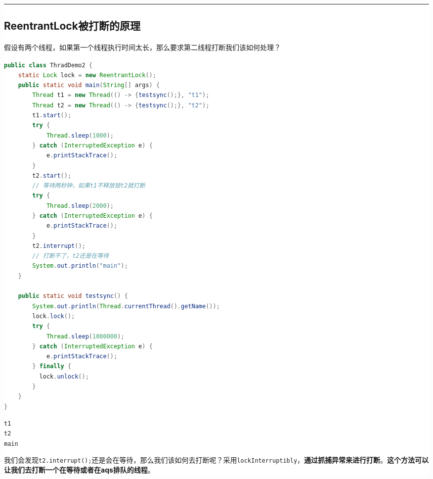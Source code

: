 ****



## ReentrantLock被打断的原理

假设有两个线程，如果第一个线程执行时间太长，那么要求第二线程打断我们该如何处理？

````java
public class ThradDemo2 {
    static Lock lock = new ReentrantLock();
    public static void main(String[] args) {
        Thread t1 = new Thread(() -> {testsync();}, "t1");
        Thread t2 = new Thread(() -> {testsync();}, "t2");
        t1.start();
        try {
            Thread.sleep(1000);
        } catch (InterruptedException e) {
            e.printStackTrace();
        }
        t2.start();
        // 等待两秒钟，如果t1不释放锁t2就打断
        try {
            Thread.sleep(2000);
        } catch (InterruptedException e) {
            e.printStackTrace();
        }
        t2.interrupt();
        // 打断不了，t2还是在等待
        System.out.println("main");
    }

    public static void testsync() {
        System.out.println(Thread.currentThread().getName());
        lock.lock();
        try {
            Thread.sleep(1000000);
        } catch (InterruptedException e) {
            e.printStackTrace();
        } finally {
          lock.unlock();
        }
    }
}
````

````java
t1
t2
main

````

我们会发现`t2.interrupt();`还是会在等待，那么我们该如何去打断呢？采用`lockInterruptibly`，**通过抓捕异常来进行打断**。**这个方法可以让我们去打断一个在等待或者在aqs排队的线程**。
